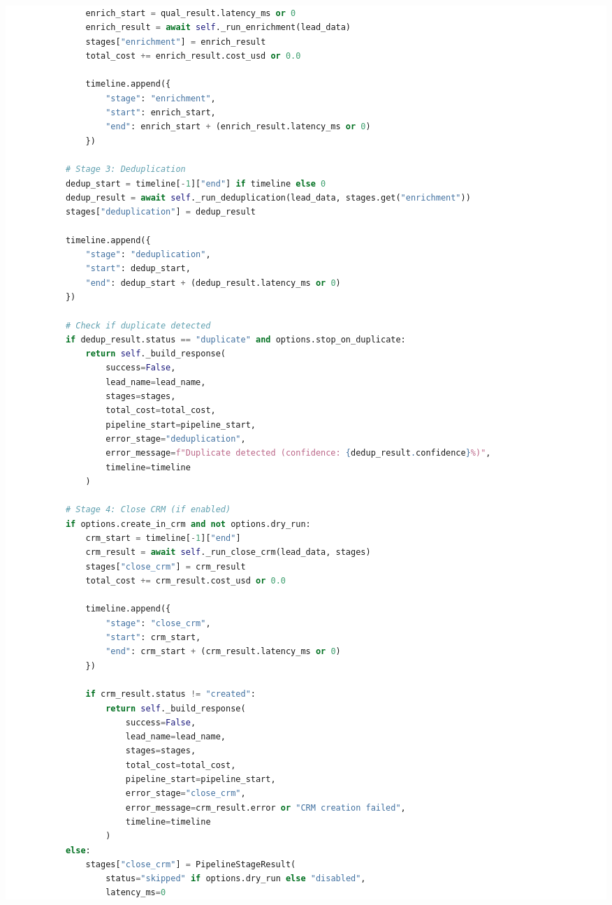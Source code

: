 ```python
                enrich_start = qual_result.latency_ms or 0
                enrich_result = await self._run_enrichment(lead_data)
                stages["enrichment"] = enrich_result
                total_cost += enrich_result.cost_usd or 0.0

                timeline.append({
                    "stage": "enrichment",
                    "start": enrich_start,
                    "end": enrich_start + (enrich_result.latency_ms or 0)
                })

            # Stage 3: Deduplication
            dedup_start = timeline[-1]["end"] if timeline else 0
            dedup_result = await self._run_deduplication(lead_data, stages.get("enrichment"))
            stages["deduplication"] = dedup_result

            timeline.append({
                "stage": "deduplication",
                "start": dedup_start,
                "end": dedup_start + (dedup_result.latency_ms or 0)
            })

            # Check if duplicate detected
            if dedup_result.status == "duplicate" and options.stop_on_duplicate:
                return self._build_response(
                    success=False,
                    lead_name=lead_name,
                    stages=stages,
                    total_cost=total_cost,
                    pipeline_start=pipeline_start,
                    error_stage="deduplication",
                    error_message=f"Duplicate detected (confidence: {dedup_result.confidence}%)",
                    timeline=timeline
                )

            # Stage 4: Close CRM (if enabled)
            if options.create_in_crm and not options.dry_run:
                crm_start = timeline[-1]["end"]
                crm_result = await self._run_close_crm(lead_data, stages)
                stages["close_crm"] = crm_result
                total_cost += crm_result.cost_usd or 0.0

                timeline.append({
                    "stage": "close_crm",
                    "start": crm_start,
                    "end": crm_start + (crm_result.latency_ms or 0)
                })

                if crm_result.status != "created":
                    return self._build_response(
                        success=False,
                        lead_name=lead_name,
                        stages=stages,
                        total_cost=total_cost,
                        pipeline_start=pipeline_start,
                        error_stage="close_crm",
                        error_message=crm_result.error or "CRM creation failed",
                        timeline=timeline
                    )
            else:
                stages["close_crm"] = PipelineStageResult(
                    status="skipped" if options.dry_run else "disabled",
                    latency_ms=0
```